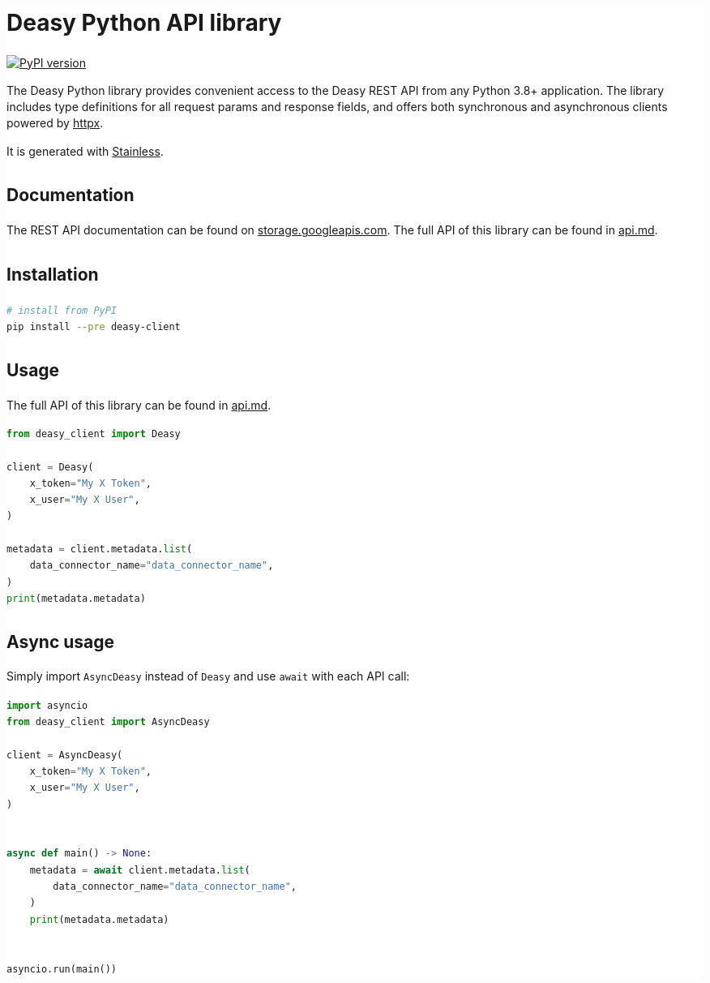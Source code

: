 # Deasy Python API library

[![PyPI version](https://img.shields.io/pypi/v/deasy-client.svg)](https://pypi.org/project/deasy-client/)

The Deasy Python library provides convenient access to the Deasy REST API from any Python 3.8+
application. The library includes type definitions for all request params and response fields,
and offers both synchronous and asynchronous clients powered by [httpx](https://github.com/encode/httpx).

It is generated with [Stainless](https://www.stainless.com/).

## Documentation

The REST API documentation can be found on [storage.googleapis.com](https://storage.googleapis.com/public-deasy/api-documentation.html). The full API of this library can be found in [api.md](api.md).

## Installation

```sh
# install from PyPI
pip install --pre deasy-client
```

## Usage

The full API of this library can be found in [api.md](api.md).

```python
from deasy_client import Deasy

client = Deasy(
    x_token="My X Token",
    x_user="My X User",
)

metadata = client.metadata.list(
    data_connector_name="data_connector_name",
)
print(metadata.metadata)
```

## Async usage

Simply import `AsyncDeasy` instead of `Deasy` and use `await` with each API call:

```python
import asyncio
from deasy_client import AsyncDeasy

client = AsyncDeasy(
    x_token="My X Token",
    x_user="My X User",
)


async def main() -> None:
    metadata = await client.metadata.list(
        data_connector_name="data_connector_name",
    )
    print(metadata.metadata)


asyncio.run(main())
```